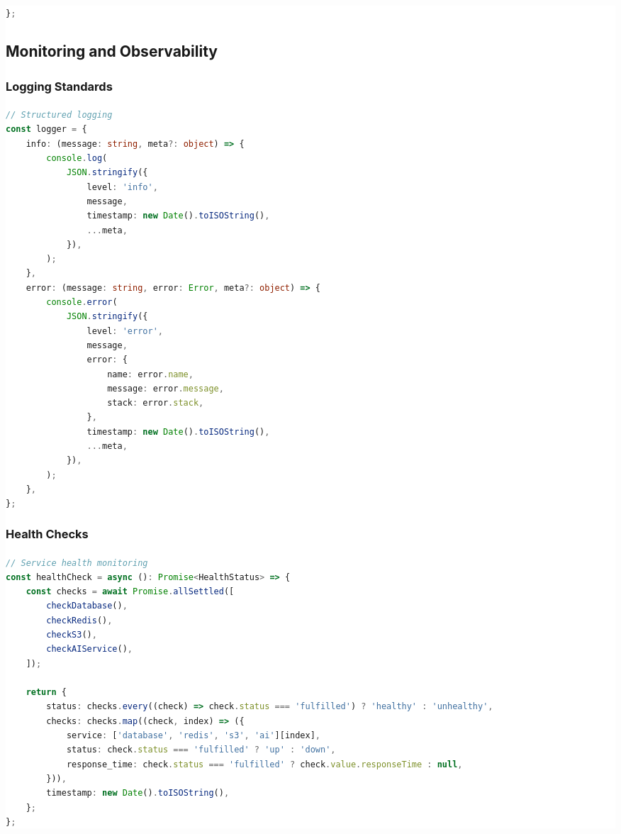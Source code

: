 ```typescript
};
```

## Monitoring and Observability

### Logging Standards

```typescript
// Structured logging
const logger = {
	info: (message: string, meta?: object) => {
		console.log(
			JSON.stringify({
				level: 'info',
				message,
				timestamp: new Date().toISOString(),
				...meta,
			}),
		);
	},
	error: (message: string, error: Error, meta?: object) => {
		console.error(
			JSON.stringify({
				level: 'error',
				message,
				error: {
					name: error.name,
					message: error.message,
					stack: error.stack,
				},
				timestamp: new Date().toISOString(),
				...meta,
			}),
		);
	},
};
```

### Health Checks

```typescript
// Service health monitoring
const healthCheck = async (): Promise<HealthStatus> => {
	const checks = await Promise.allSettled([
		checkDatabase(),
		checkRedis(),
		checkS3(),
		checkAIService(),
	]);

	return {
		status: checks.every((check) => check.status === 'fulfilled') ? 'healthy' : 'unhealthy',
		checks: checks.map((check, index) => ({
			service: ['database', 'redis', 's3', 'ai'][index],
			status: check.status === 'fulfilled' ? 'up' : 'down',
			response_time: check.status === 'fulfilled' ? check.value.responseTime : null,
		})),
		timestamp: new Date().toISOString(),
	};
};
```
